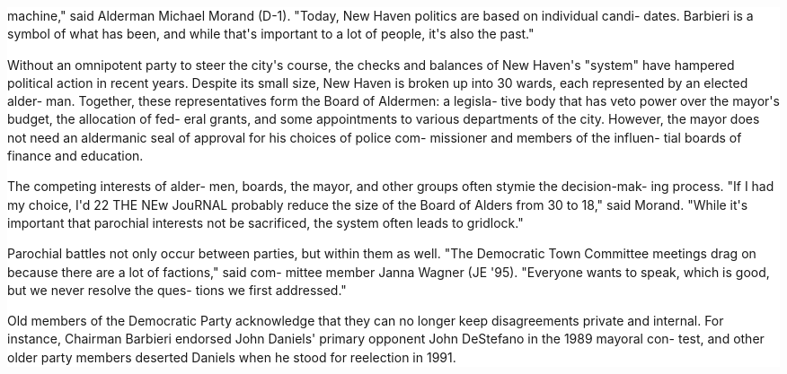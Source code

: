 machine," said Alderman Michael 
Morand (D-1). "Today, New Haven 
politics are based on individual candi-
dates. Barbieri is a symbol of what has 
been, and while that's important to a 
lot of people, it's also the past." 

Without an omnipotent party to 
steer the city's course, the checks and 
balances of New Haven's "system" have 
hampered political action in recent 
years. Despite its small size, New 
Haven is broken up into 30 wards, 
each represented by an elected alder-
man. Together, these representatives 
form the Board of Aldermen: a legisla-
tive body that has veto power over the 
mayor's budget, the allocation of fed-
eral grants, and some appointments to 
various departments of the city. However, the mayor 
does not need an aldermanic seal of 
approval for his choices of police com-
missioner and members of the influen-
tial boards of finance and education. 

The competing interests of alder-
men, boards, the mayor, and other 
groups often stymie the decision-mak-
ing process. "If I had my choice, I'd 
22 THE NEw JouRNAL 
probably reduce the size of the Board 
of Alders from 30 to 18," said 
Morand. "While it's important that 
parochial interests not be sacrificed, 
the system often leads to gridlock." 

Parochial battles not only occur 
between parties, but within them as 
well. 
"The 
Democratic 
Town 
Committee meetings drag on because 
there are a lot of factions," said com-
mittee member Janna Wagner (JE 
'95). "Everyone wants to speak, which 
is good, but we never resolve the ques-
tions we first addressed." 

Old members of the Democratic 
Party acknowledge that they can no 
longer keep disagreements private and 
internal. 
For 
instance, 
Chairman Barbieri endorsed John 
Daniels' primary opponent John 
DeStefano in the 1989 mayoral con-
test, and other older party members 
deserted Daniels when he stood for 
reelection in 1991. 
